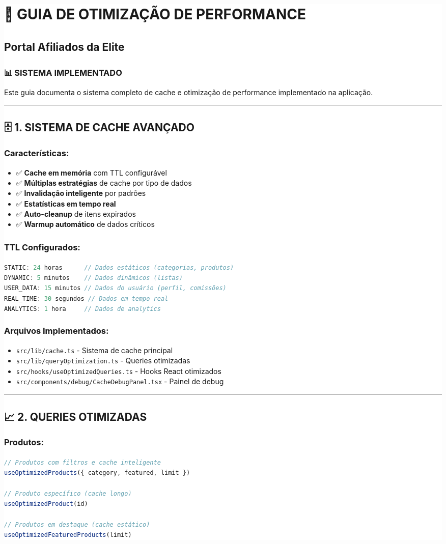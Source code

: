 # 🚀 GUIA DE OTIMIZAÇÃO DE PERFORMANCE
## Portal Afiliados da Elite

### **📊 SISTEMA IMPLEMENTADO**

Este guia documenta o sistema completo de cache e otimização de performance implementado na aplicação.

---

## **🗄️ 1. SISTEMA DE CACHE AVANÇADO**

### **Características:**
- ✅ **Cache em memória** com TTL configurável
- ✅ **Múltiplas estratégias** de cache por tipo de dados
- ✅ **Invalidação inteligente** por padrões
- ✅ **Estatísticas em tempo real**
- ✅ **Auto-cleanup** de itens expirados
- ✅ **Warmup automático** de dados críticos

### **TTL Configurados:**
```typescript
STATIC: 24 horas      // Dados estáticos (categorias, produtos)
DYNAMIC: 5 minutos    // Dados dinâmicos (listas)
USER_DATA: 15 minutos // Dados do usuário (perfil, comissões)
REAL_TIME: 30 segundos // Dados em tempo real
ANALYTICS: 1 hora     // Dados de analytics
```

### **Arquivos Implementados:**
- `src/lib/cache.ts` - Sistema de cache principal
- `src/lib/queryOptimization.ts` - Queries otimizadas
- `src/hooks/useOptimizedQueries.ts` - Hooks React otimizados
- `src/components/debug/CacheDebugPanel.tsx` - Painel de debug

---

## **📈 2. QUERIES OTIMIZADAS**

### **Produtos:**
```typescript
// Produtos com filtros e cache inteligente
useOptimizedProducts({ category, featured, limit })

// Produto específico (cache longo)
useOptimizedProduct(id)

// Produtos em destaque (cache estático)
useOptimizedFeaturedProducts(limit)
```
